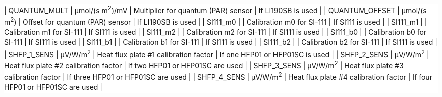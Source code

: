 | QUANTUM_MULT | &micro;mol/(s m<sup>2</sup>)/mV | Multiplier for quantum (PAR) sensor | If LI190SB is used |
| QUANTUM_OFFSET | &micro;mol/(s m<sup>2</sup>) | Offset for quantum (PAR) sensor | If LI190SB is used |
| SI111_m0 |  | Calibration m0 for SI-111 | If SI111 is used |
| SI111_m1 |  | Calibration m1 for SI-111 | If SI111 is used |
| SI111_m2 |  | Calibration m2 for SI-111 | If SI111 is used |
| SI111_b0 |  | Calibration b0 for SI-111 | If SI111 is used |
| SI111_b1 |  | Calibration b1 for SI-111 | If SI111 is used |
| SI111_b2 |  | Calibration b2 for SI-111 | If SI111 is used |
| SHFP_1_SENS | &micro;V/W/m<sup>2</sup> | Heat flux plate #1 calibration factor | If one HFP01 or HFP01SC is used |
| SHFP_2_SENS | &micro;V/W/m<sup>2</sup> | Heat flux plate #2 calibration factor | If two HFP01 or HFP01SC are used |
| SHFP_3_SENS | &micro;V/W/m<sup>2</sup> | Heat flux plate #3 calibration factor | If three HFP01 or HFP01SC are used |
| SHFP_4_SENS | &micro;V/W/m<sup>2</sup> | Heat flux plate #4 calibration factor | If four HFP01 or HFP01SC are used |


